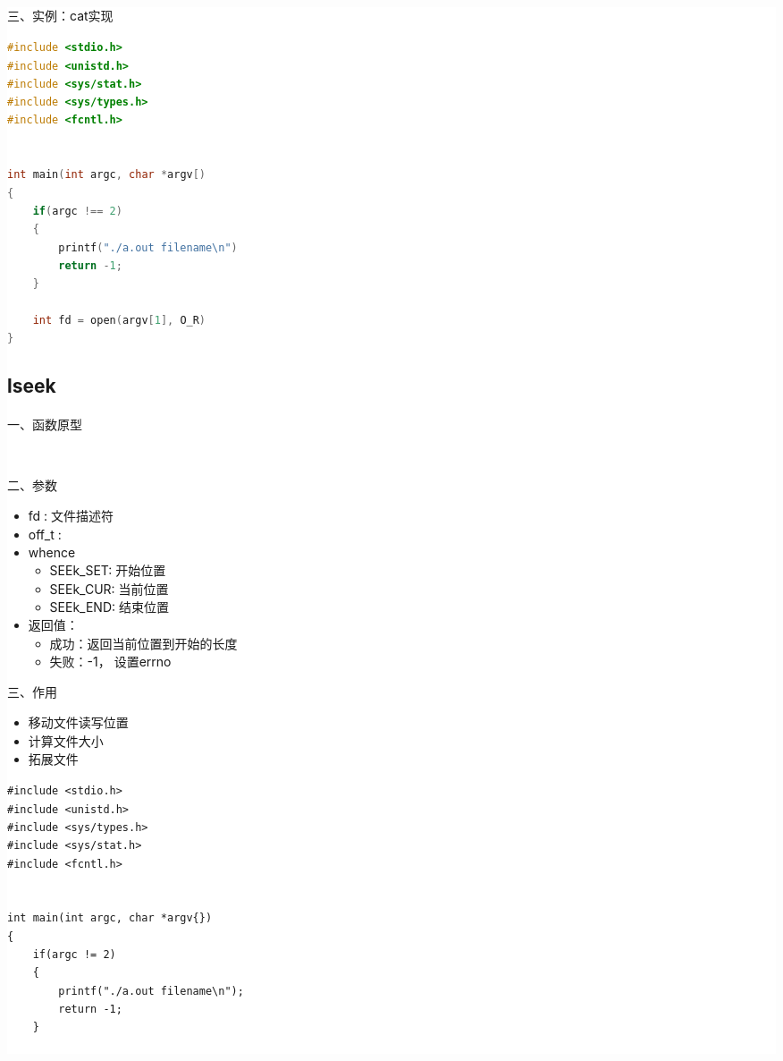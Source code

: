 

三、实例：cat实现

```c
#include <stdio.h>
#include <unistd.h>
#include <sys/stat.h>
#include <sys/types.h>
#include <fcntl.h>


int main(int argc, char *argv[)
{
    if(argc !== 2)
    {
        printf("./a.out filename\n")
        return -1;
    }
    
    int fd = open(argv[1], O_R)
}

```



## lseek

一、函数原型
```


```

二、参数
- fd : 文件描述符
- off_t : 
- whence
    - SEEk_SET: 开始位置
    - SEEk_CUR: 当前位置
    - SEEk_END: 结束位置
- 返回值：
    - 成功：返回当前位置到开始的长度
    - 失败：-1， 设置errno

三、作用
- 移动文件读写位置
- 计算文件大小
- 拓展文件


```
#include <stdio.h>
#include <unistd.h>
#include <sys/types.h>
#include <sys/stat.h>
#include <fcntl.h>


int main(int argc, char *argv{})
{
    if(argc != 2)
    {
        printf("./a.out filename\n");
        return -1;
    }
    
```